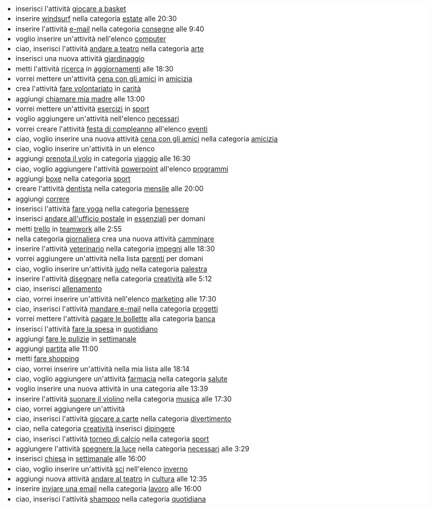 - inserisci l'attività [giocare a basket](activity)
- inserire [windsurf](activity) nella categoria [estate](category) alle 20:30
- inserire l'attività [e-mail](activity) nella categoria [consegne](category) alle 9:40
- voglio inserire un'attività nell'elenco [computer](category)
- ciao, inserisci l'attività [andare a teatro](activity) nella categoria [arte](category)
- inserisci una nuova attività [giardinaggio](activity)
- metti l'attività [ricerca](activity) in [aggiornamenti](category) alle 18:30
- vorrei mettere un'attività [cena con gli amici](activity) in [amicizia](category)
- crea l'attività [fare volontariato](activity) in [carità](category)
- aggiungi [chiamare mia madre](activity) alle 13:00
- vorrei mettere un'attività [esercizi](activity) in [sport](category)
- voglio aggiungere un'attività nell'elenco [necessari](category)
- vorrei creare l'attività [festa di compleanno](activity) all'elenco [eventi](category)
- ciao, voglio inserire una nuova attività [cena con gli amici](activity) nella categoria [amicizia](category)
- ciao, voglio inserire un'attività in un elenco
- aggiungi [prenota il volo](activity) in categoria [viaggio](category) alle 16:30
- ciao, voglio aggiungere l'attività [powerpoint](activity) all'elenco [programmi](category)
- aggiungi [boxe](activity) nella categoria [sport](category)
- creare l'attività [dentista](activity) nella categoria [mensile](category) alle 20:00
- aggiungi [correre](activity)
- inserisci l'attività [fare yoga](activity) nella categoria [benessere](category)
- inserisci [andare all'ufficio postale](activity) in [essenziali](category) per domani
- metti [trello](activity) in [teamwork](category) alle 2:55
- nella categoria [giornaliera](category) crea una nuova attività [camminare](activity)
- inserire l'attività [veterinario](activity) nella categoria [impegni](category) alle 18:30
- vorrei aggiungere un'attività nella lista [parenti](category) per domani
- ciao, voglio inserire un'attività [judo](activity) nella categoria [palestra](category)
- inserire l'attività [disegnare](activity) nella categoria [creatività](category) alle 5:12
- ciao, inserisci [allenamento](activity)
- ciao, vorrei inserire un'attività nell'elenco [marketing](category) alle 17:30
- ciao, inserisci l'attività [mandare e-mail](activity) nella categoria [progetti](category)
- vorrei mettere l'attività [pagare le bollette](activity) alla categoria [banca](category)
- inserisci l'attività [fare la spesa](activity) in [quotidiano](category)
- aggiungi [fare le pulizie](activity) in [settimanale](category)
- aggiungi [partita](activity) alle 11:00
- metti [fare shopping](activity)
- ciao, vorrei inserire un'attività nella mia lista alle 18:14
- ciao, voglio aggiungere un'attività [farmacia](activity) nella categoria [salute](category)
- voglio inserire una nuova attività in una categoria alle 13:39
- inserire l'attività [suonare il violino](activity) nella categoria [musica](category) alle 17:30
- ciao, vorrei aggiungere un'attività
- ciao, inserisci l'attività [giocare a carte](activity) nella categoria [divertimento](category)
- ciao, nella categoria [creatività](category) inserisci [dipingere](activity)
- ciao, inserisci l'attività [torneo di calcio](activity) nella categoria [sport](category)
- aggiungere l'attività [spegnere la luce](activity) nella categoria [necessari](category) alle 3:29
- inserisci [chiesa](activity) in [settimanale](category) alle 16:00
- ciao, voglio inserire un'attività [sci](activity) nell'elenco [inverno](category)
- aggiungi nuova attività [andare al teatro](activity) in [cultura](category) alle 12:35
- inserire [inviare una email](activity) nella categoria [lavoro](category) alle 16:00
- ciao, inserisci l'attività [shampoo](activity) nella categoria [quotidiana](category)
